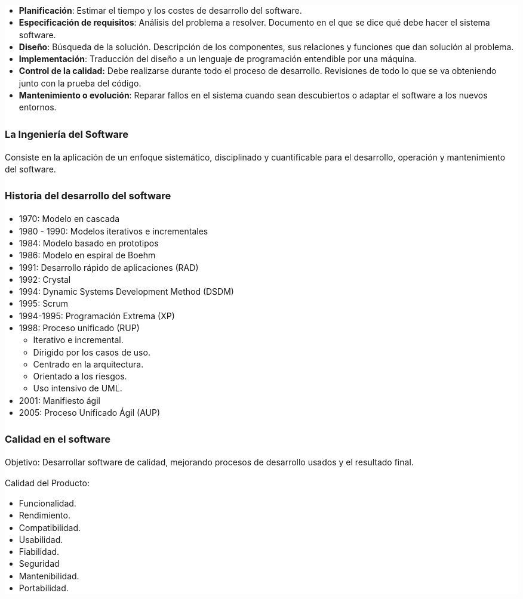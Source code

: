 - **Planificación**: Estimar el tiempo y los costes de desarrollo del
software.
- **Especificación de requisitos**: Análisis del problema a resolver. Documento en el que se dice qué debe hacer el sistema software.
- **Diseño**: Búsqueda de la solución. Descripción de los componentes,
sus relaciones y funciones que dan solución al problema.
- **Implementación**: Traducción del diseño a un lenguaje de
programación entendible por una máquina.
- **Control de la calidad:** Debe realizarse durante todo el proceso de
desarrollo. Revisiones de todo lo que se va obteniendo junto con la prueba del código.
- **Mantenimiento o evolución**: Reparar fallos en el sistema cuando sean descubiertos o adaptar el software a los nuevos entornos.

### La Ingeniería del Software

Consiste en la aplicación de un enfoque sistemático, disciplinado y cuantificable para el desarrollo, operación y
mantenimiento del software.

### Historia del desarrollo del software

- 1970: Modelo en cascada
- 1980 - 1990: Modelos iterativos e incrementales
- 1984: Modelo basado en prototipos
- 1986: Modelo en espiral de Boehm
- 1991: Desarrollo rápido de aplicaciones (RAD)
- 1992: Crystal
- 1994: Dynamic Systems Development Method (DSDM)
- 1995: Scrum
- 1994-1995: Programación Extrema (XP)
- 1998: Proceso unificado (RUP)
  - Iterativo e incremental.
  - Dirigido por los casos de uso.
  - Centrado en la arquitectura.
  - Orientado a los riesgos.
  - Uso intensivo de UML.
- 2001: Manifiesto ágil
- 2005: Proceso Unificado Ágil (AUP)

### Calidad en el software

Objetivo: Desarrollar software de calidad, mejorando
procesos de desarrollo usados y el resultado final.

Calidad del Producto:
- Funcionalidad.
- Rendimiento.
- Compatibilidad.
- Usabilidad.
- Fiabilidad.
- Seguridad
- Mantenibilidad.
- Portabilidad.
